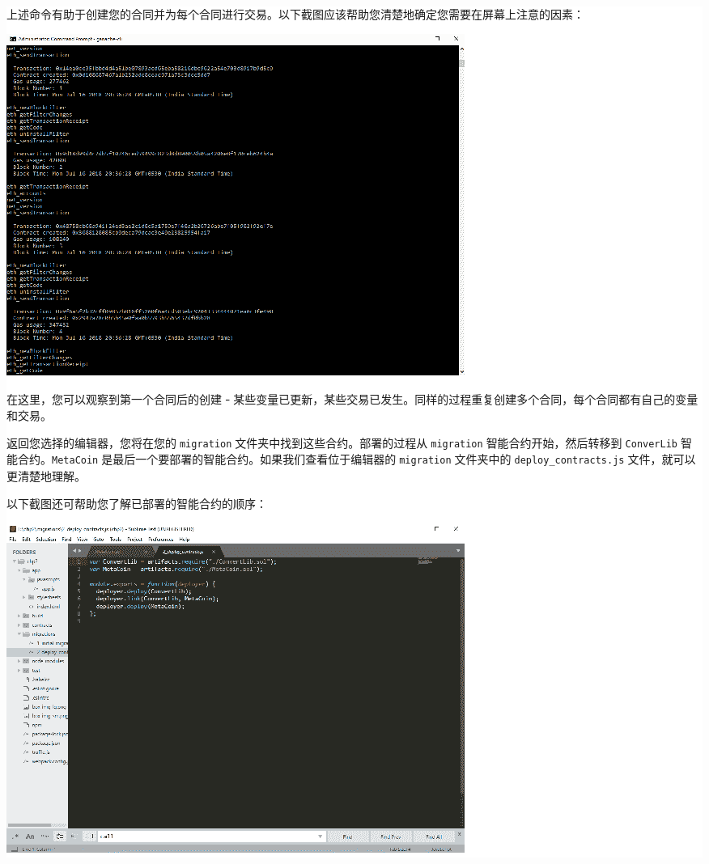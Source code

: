 上述命令有助于创建您的合同并为每个合同进行交易。以下截图应该帮助您清楚地确定您需要在屏幕上注意的因素：

![](img/b82efac0-b101-4326-b4c9-7045a7bf49be.png)

在这里，您可以观察到第一个合同后的创建 - 某些变量已更新，某些交易已发生。同样的过程重复创建多个合同，每个合同都有自己的变量和交易。

返回您选择的编辑器，您将在您的 `migration` 文件夹中找到这些合约。部署的过程从 `migration` 智能合约开始，然后转移到 `ConverLib` 智能合约。`MetaCoin` 是最后一个要部署的智能合约。如果我们查看位于编辑器的 `migration` 文件夹中的 `deploy_contracts.js` 文件，就可以更清楚地理解。

以下截图还可帮助您了解已部署的智能合约的顺序：

![](img/6a915eee-e54f-4f19-834f-09d1d505542e.png)
